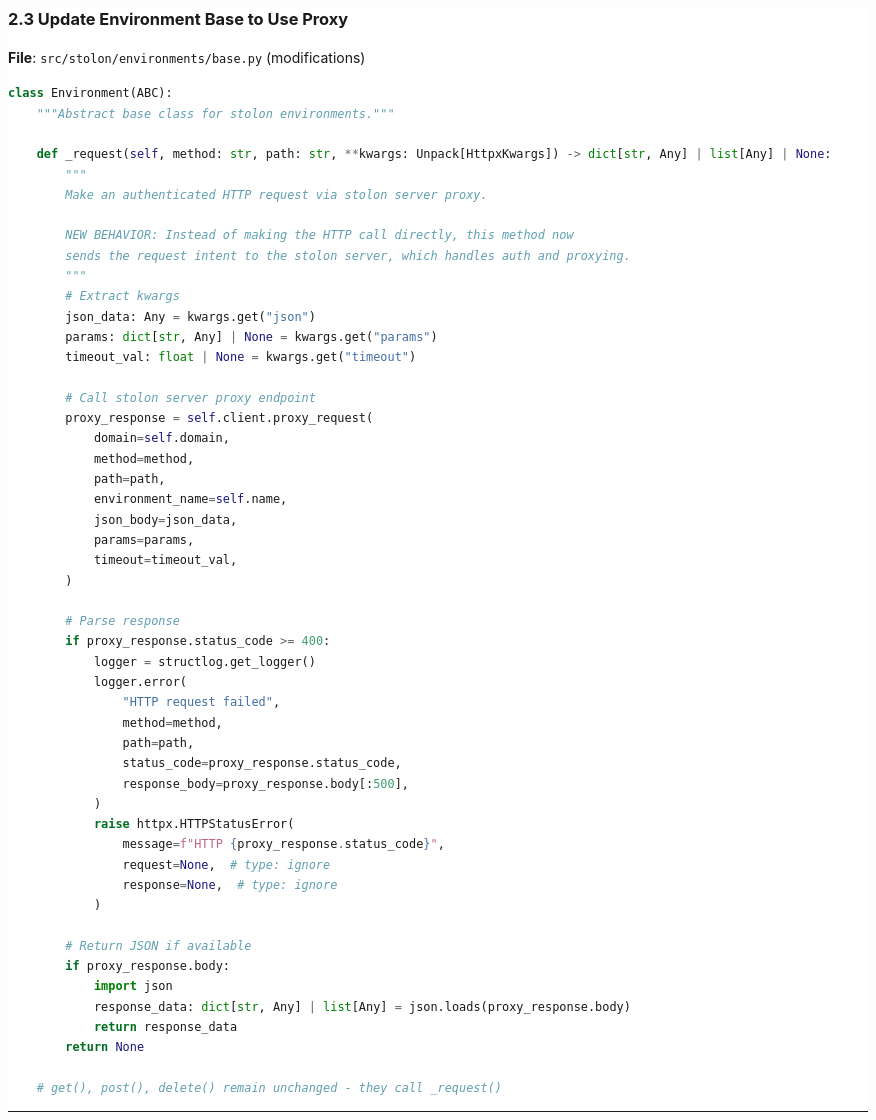 ### 2.3 Update Environment Base to Use Proxy

**File**: `src/stolon/environments/base.py` (modifications)

```python
class Environment(ABC):
    """Abstract base class for stolon environments."""

    def _request(self, method: str, path: str, **kwargs: Unpack[HttpxKwargs]) -> dict[str, Any] | list[Any] | None:
        """
        Make an authenticated HTTP request via stolon server proxy.

        NEW BEHAVIOR: Instead of making the HTTP call directly, this method now
        sends the request intent to the stolon server, which handles auth and proxying.
        """
        # Extract kwargs
        json_data: Any = kwargs.get("json")
        params: dict[str, Any] | None = kwargs.get("params")
        timeout_val: float | None = kwargs.get("timeout")

        # Call stolon server proxy endpoint
        proxy_response = self.client.proxy_request(
            domain=self.domain,
            method=method,
            path=path,
            environment_name=self.name,
            json_body=json_data,
            params=params,
            timeout=timeout_val,
        )

        # Parse response
        if proxy_response.status_code >= 400:
            logger = structlog.get_logger()
            logger.error(
                "HTTP request failed",
                method=method,
                path=path,
                status_code=proxy_response.status_code,
                response_body=proxy_response.body[:500],
            )
            raise httpx.HTTPStatusError(
                message=f"HTTP {proxy_response.status_code}",
                request=None,  # type: ignore
                response=None,  # type: ignore
            )

        # Return JSON if available
        if proxy_response.body:
            import json
            response_data: dict[str, Any] | list[Any] = json.loads(proxy_response.body)
            return response_data
        return None

    # get(), post(), delete() remain unchanged - they call _request()
```

---